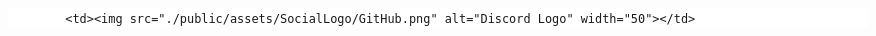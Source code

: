            <td><img src="./public/assets/SocialLogo/GitHub.png" alt="Discord Logo" width="50"></td>